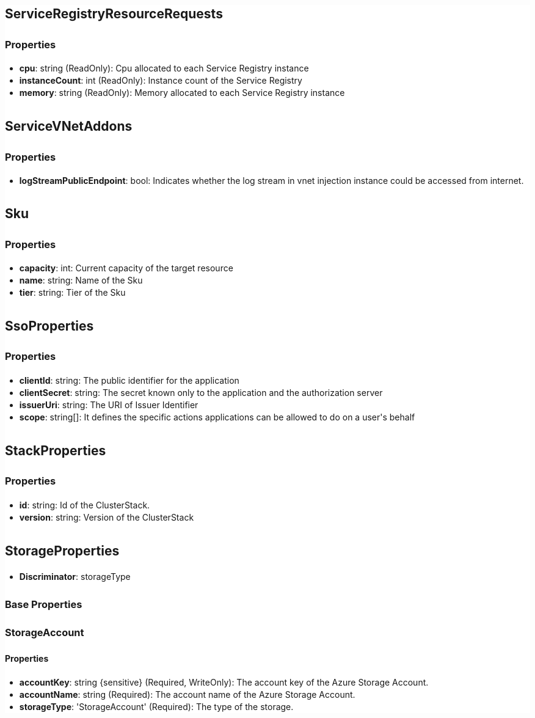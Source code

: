 ## ServiceRegistryResourceRequests
### Properties
* **cpu**: string (ReadOnly): Cpu allocated to each Service Registry instance
* **instanceCount**: int (ReadOnly): Instance count of the Service Registry
* **memory**: string (ReadOnly): Memory allocated to each Service Registry instance

## ServiceVNetAddons
### Properties
* **logStreamPublicEndpoint**: bool: Indicates whether the log stream in vnet injection instance could be accessed from internet.

## Sku
### Properties
* **capacity**: int: Current capacity of the target resource
* **name**: string: Name of the Sku
* **tier**: string: Tier of the Sku

## SsoProperties
### Properties
* **clientId**: string: The public identifier for the application
* **clientSecret**: string: The secret known only to the application and the authorization server
* **issuerUri**: string: The URI of Issuer Identifier
* **scope**: string[]: It defines the specific actions applications can be allowed to do on a user's behalf

## StackProperties
### Properties
* **id**: string: Id of the ClusterStack.
* **version**: string: Version of the ClusterStack

## StorageProperties
* **Discriminator**: storageType

### Base Properties

### StorageAccount
#### Properties
* **accountKey**: string {sensitive} (Required, WriteOnly): The account key of the Azure Storage Account.
* **accountName**: string (Required): The account name of the Azure Storage Account.
* **storageType**: 'StorageAccount' (Required): The type of the storage.

